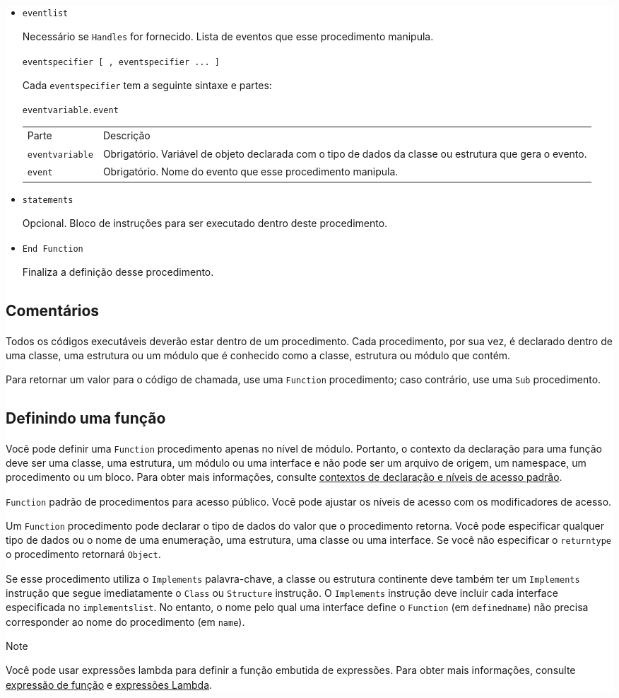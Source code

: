 -   `eventlist`  
  
     Necessário se `Handles` for fornecido. Lista de eventos que esse procedimento manipula.  
  
     `eventspecifier [ , eventspecifier ... ]`  
  
     Cada `eventspecifier` tem a seguinte sintaxe e partes:  
  
     `eventvariable.event`  
  
    |||  
    |-|-|  
    |Parte|Descrição|  
    |`eventvariable`|Obrigatório. Variável de objeto declarada com o tipo de dados da classe ou estrutura que gera o evento.|  
    |`event`|Obrigatório. Nome do evento que esse procedimento manipula.|  
  
-   `statements`  
  
     Opcional. Bloco de instruções para ser executado dentro deste procedimento.  
  
-   `End Function`  
  
     Finaliza a definição desse procedimento.  
  
## <a name="remarks"></a>Comentários  
 Todos os códigos executáveis deverão estar dentro de um procedimento. Cada procedimento, por sua vez, é declarado dentro de uma classe, uma estrutura ou um módulo que é conhecido como a classe, estrutura ou módulo que contém.  
  
 Para retornar um valor para o código de chamada, use uma `Function` procedimento; caso contrário, use uma `Sub` procedimento.  
  
## <a name="defining-a-function"></a>Definindo uma função  
 Você pode definir uma `Function` procedimento apenas no nível de módulo. Portanto, o contexto da declaração para uma função deve ser uma classe, uma estrutura, um módulo ou uma interface e não pode ser um arquivo de origem, um namespace, um procedimento ou um bloco. Para obter mais informações, consulte [contextos de declaração e níveis de acesso padrão](../../../visual-basic/language-reference/statements/declaration-contexts-and-default-access-levels.md).  
  
 `Function` padrão de procedimentos para acesso público. Você pode ajustar os níveis de acesso com os modificadores de acesso.  
  
 Um `Function` procedimento pode declarar o tipo de dados do valor que o procedimento retorna. Você pode especificar qualquer tipo de dados ou o nome de uma enumeração, uma estrutura, uma classe ou uma interface. Se você não especificar o `returntype` o procedimento retornará `Object`.  
  
 Se esse procedimento utiliza o `Implements` palavra-chave, a classe ou estrutura continente deve também ter um `Implements` instrução que segue imediatamente o `Class` ou `Structure` instrução. O `Implements` instrução deve incluir cada interface especificada no `implementslist`. No entanto, o nome pelo qual uma interface define o `Function` (em `definedname`) não precisa corresponder ao nome do procedimento (em `name`).  
  
> [!NOTE]
>  Você pode usar expressões lambda para definir a função embutida de expressões. Para obter mais informações, consulte [expressão de função](../../../visual-basic/language-reference/operators/function-expression.md) e [expressões Lambda](../../../visual-basic/programming-guide/language-features/procedures/lambda-expressions.md).  
  